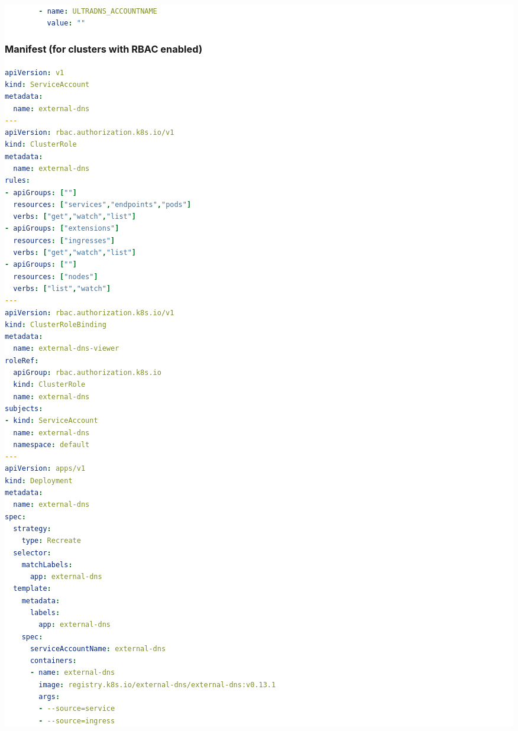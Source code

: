 ```yaml
        - name: ULTRADNS_ACCOUNTNAME
          value: ""
```

### Manifest (for clusters with RBAC enabled)

```yaml
apiVersion: v1
kind: ServiceAccount
metadata:
  name: external-dns
---
apiVersion: rbac.authorization.k8s.io/v1
kind: ClusterRole
metadata:
  name: external-dns
rules:
- apiGroups: [""]
  resources: ["services","endpoints","pods"]
  verbs: ["get","watch","list"]
- apiGroups: ["extensions"]
  resources: ["ingresses"]
  verbs: ["get","watch","list"]
- apiGroups: [""]
  resources: ["nodes"]
  verbs: ["list","watch"]
---
apiVersion: rbac.authorization.k8s.io/v1
kind: ClusterRoleBinding
metadata:
  name: external-dns-viewer
roleRef:
  apiGroup: rbac.authorization.k8s.io
  kind: ClusterRole
  name: external-dns
subjects:
- kind: ServiceAccount
  name: external-dns
  namespace: default
---
apiVersion: apps/v1
kind: Deployment
metadata:
  name: external-dns
spec:
  strategy:
    type: Recreate
  selector:
    matchLabels:
      app: external-dns
  template:
    metadata:
      labels:
        app: external-dns
    spec:
      serviceAccountName: external-dns
      containers:
      - name: external-dns
        image: registry.k8s.io/external-dns/external-dns:v0.13.1
        args:
        - --source=service 
        - --source=ingress
```